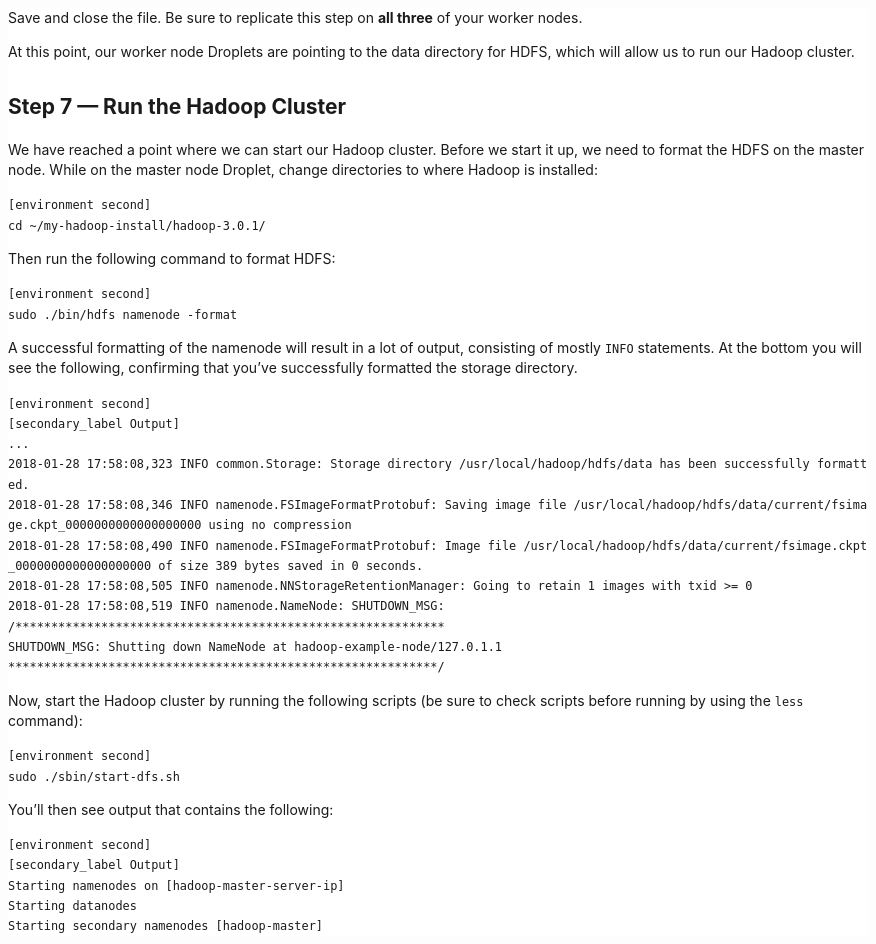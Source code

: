 Save and close the file. Be sure to replicate this step on **all three** of your worker nodes. 

At this point, our worker node Droplets are pointing to the data directory for HDFS, which will allow us to run our Hadoop cluster.

## Step 7 — Run the Hadoop Cluster

We have reached a point where we can start our Hadoop cluster. Before we start it up, we need to format the HDFS on the master node. While on the master node Droplet, change directories to where Hadoop is installed:

```custom_prefix(sammy@hadoop-master$)
[environment second]
cd ~/my-hadoop-install/hadoop-3.0.1/
```

Then run the following command to format HDFS:

```custom_prefix(sammy@hadoop-master$)
[environment second]
sudo ./bin/hdfs namenode -format
```

A successful formatting of the namenode will result in a lot of output, consisting of mostly `INFO` statements. At the bottom you will see the following, confirming that you’ve successfully formatted the storage directory. 

```
[environment second]
[secondary_label Output]
...
2018-01-28 17:58:08,323 INFO common.Storage: Storage directory /usr/local/hadoop/hdfs/data has been successfully formatted.
2018-01-28 17:58:08,346 INFO namenode.FSImageFormatProtobuf: Saving image file /usr/local/hadoop/hdfs/data/current/fsimage.ckpt_0000000000000000000 using no compression
2018-01-28 17:58:08,490 INFO namenode.FSImageFormatProtobuf: Image file /usr/local/hadoop/hdfs/data/current/fsimage.ckpt_0000000000000000000 of size 389 bytes saved in 0 seconds.
2018-01-28 17:58:08,505 INFO namenode.NNStorageRetentionManager: Going to retain 1 images with txid >= 0
2018-01-28 17:58:08,519 INFO namenode.NameNode: SHUTDOWN_MSG: 
/************************************************************
SHUTDOWN_MSG: Shutting down NameNode at hadoop-example-node/127.0.1.1
************************************************************/
```

Now, start the Hadoop cluster by running the following scripts (be sure to check scripts before running by using the `less` command):

```custom_prefix(sammy@hadoop-master$)
[environment second]
sudo ./sbin/start-dfs.sh
```

You’ll then see output that contains the following:

```
[environment second]
[secondary_label Output]
Starting namenodes on [hadoop-master-server-ip]
Starting datanodes
Starting secondary namenodes [hadoop-master]
```
